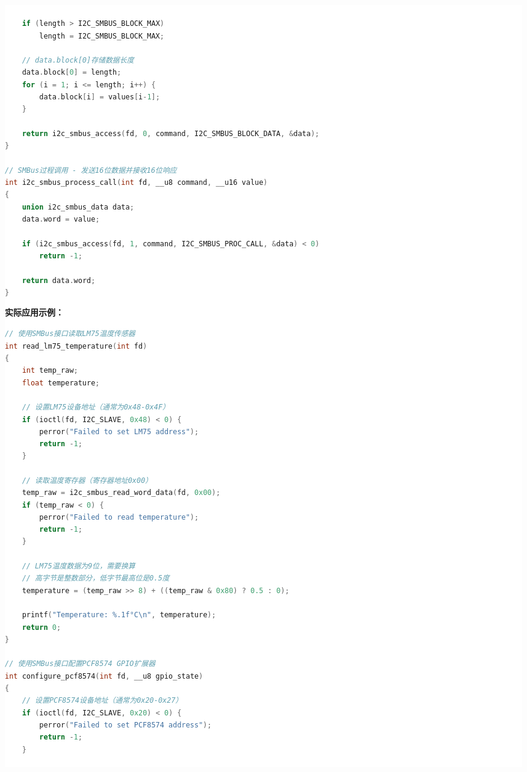 ```c
    
    if (length > I2C_SMBUS_BLOCK_MAX)
        length = I2C_SMBUS_BLOCK_MAX;
    
    // data.block[0]存储数据长度
    data.block[0] = length;
    for (i = 1; i <= length; i++) {
        data.block[i] = values[i-1];
    }
    
    return i2c_smbus_access(fd, 0, command, I2C_SMBUS_BLOCK_DATA, &data);
}

// SMBus过程调用 - 发送16位数据并接收16位响应
int i2c_smbus_process_call(int fd, __u8 command, __u16 value)
{
    union i2c_smbus_data data;
    data.word = value;
    
    if (i2c_smbus_access(fd, 1, command, I2C_SMBUS_PROC_CALL, &data) < 0)
        return -1;
    
    return data.word;
}
```

**实际应用示例：**
```c
// 使用SMBus接口读取LM75温度传感器
int read_lm75_temperature(int fd)
{
    int temp_raw;
    float temperature;
    
    // 设置LM75设备地址（通常为0x48-0x4F）
    if (ioctl(fd, I2C_SLAVE, 0x48) < 0) {
        perror("Failed to set LM75 address");
        return -1;
    }
    
    // 读取温度寄存器（寄存器地址0x00）
    temp_raw = i2c_smbus_read_word_data(fd, 0x00);
    if (temp_raw < 0) {
        perror("Failed to read temperature");
        return -1;
    }
    
    // LM75温度数据为9位，需要换算
    // 高字节是整数部分，低字节最高位是0.5度
    temperature = (temp_raw >> 8) + ((temp_raw & 0x80) ? 0.5 : 0);
    
    printf("Temperature: %.1f°C\n", temperature);
    return 0;
}

// 使用SMBus接口配置PCF8574 GPIO扩展器
int configure_pcf8574(int fd, __u8 gpio_state)
{
    // 设置PCF8574设备地址（通常为0x20-0x27）
    if (ioctl(fd, I2C_SLAVE, 0x20) < 0) {
        perror("Failed to set PCF8574 address");
        return -1;
    }
    
```